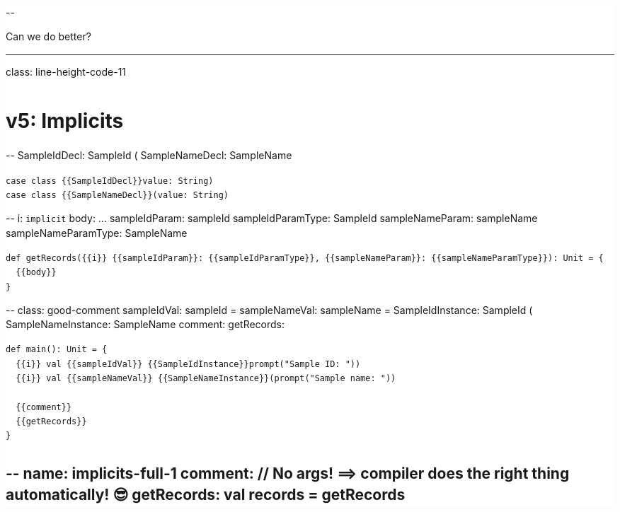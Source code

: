 --

Can we do better?

---
class: line-height-code-11
# v5: Implicits

--
SampleIdDecl:   SampleId  (
SampleNameDecl: SampleName
```
case class {{SampleIdDecl}}value: String)
case class {{SampleNameDecl}}(value: String)
```

--
i: `implicit`
body: …
sampleIdParam: sampleId
sampleIdParamType: SampleId
sampleNameParam: sampleName
sampleNameParamType: SampleName

```
def getRecords({{i}} {{sampleIdParam}}: {{sampleIdParamType}}, {{sampleNameParam}}: {{sampleNameParamType}}): Unit = { 
  {{body}}
}
```

--
class: good-comment
sampleIdVal:   sampleId   =
sampleNameVal: sampleName =
SampleIdInstance:   SampleId  (
SampleNameInstance: SampleName
comment:
getRecords:

```
def main(): Unit = {
  {{i}} val {{sampleIdVal}} {{SampleIdInstance}}prompt("Sample ID: "))
  {{i}} val {{sampleNameVal}} {{SampleNameInstance}}(prompt("Sample name: "))

  {{comment}}
  {{getRecords}}
}
```

--
name: implicits-full-1
comment: // No args! ⟹ compiler does the right thing automatically! 😎
getRecords: val records = getRecords
--

